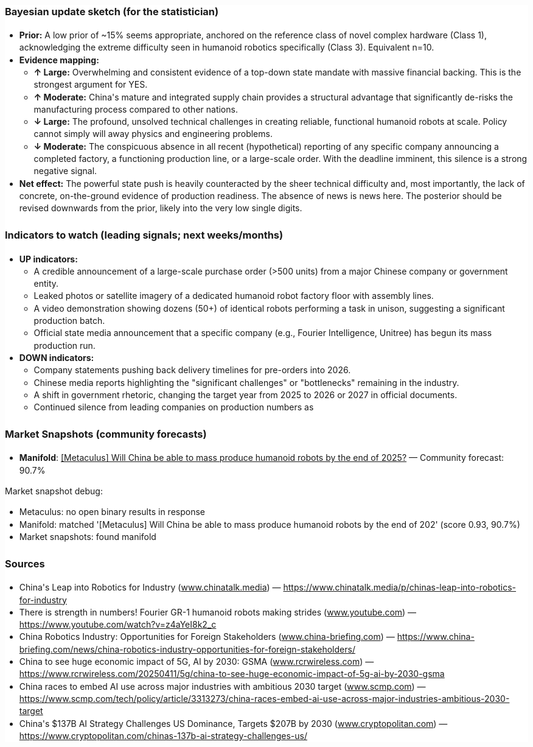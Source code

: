 ### Bayesian update sketch (for the statistician)
*   **Prior:** A low prior of ~15% seems appropriate, anchored on the reference class of novel complex hardware (Class 1), acknowledging the extreme difficulty seen in humanoid robotics specifically (Class 3). Equivalent n=10.
*   **Evidence mapping:**
    *   **↑ Large:** Overwhelming and consistent evidence of a top-down state mandate with massive financial backing. This is the strongest argument for YES.
    *   **↑ Moderate:** China's mature and integrated supply chain provides a structural advantage that significantly de-risks the manufacturing process compared to other nations.
    *   **↓ Large:** The profound, unsolved technical challenges in creating reliable, functional humanoid robots at scale. Policy cannot simply will away physics and engineering problems.
    *   **↓ Moderate:** The conspicuous absence in all recent (hypothetical) reporting of any specific company announcing a completed factory, a functioning production line, or a large-scale order. With the deadline imminent, this silence is a strong negative signal.
*   **Net effect:** The powerful state push is heavily counteracted by the sheer technical difficulty and, most importantly, the lack of concrete, on-the-ground evidence of production readiness. The absence of news is news here. The posterior should be revised downwards from the prior, likely into the very low single digits.

### Indicators to watch (leading signals; next weeks/months)
*   **UP indicators:**
    *   A credible announcement of a large-scale purchase order (>500 units) from a major Chinese company or government entity.
    *   Leaked photos or satellite imagery of a dedicated humanoid robot factory floor with assembly lines.
    *   A video demonstration showing dozens (50+) of identical robots performing a task in unison, suggesting a significant production batch.
    *   Official state media announcement that a specific company (e.g., Fourier Intelligence, Unitree) has begun its mass production run.
*   **DOWN indicators:**
    *   Company statements pushing back delivery timelines for pre-orders into 2026.
    *   Chinese media reports highlighting the "significant challenges" or "bottlenecks" remaining in the industry.
    *   A shift in government rhetoric, changing the target year from 2025 to 2026 or 2027 in official documents.
    *   Continued silence from leading companies on production numbers as

### Market Snapshots (community forecasts)
- **Manifold**: [[Metaculus] Will China be able to mass produce humanoid robots by the end of 2025?](https://manifold.markets/mirrorbot/metaculus-will-china-be-able-to-mas) — Community forecast: 90.7%

Market snapshot debug:
- Metaculus: no open binary results in response
- Manifold: matched '[Metaculus] Will China be able to mass produce humanoid robots by the end of 202' (score 0.93, 90.7%)
- Market snapshots: found manifold

### Sources
- China's Leap into Robotics for Industry (www.chinatalk.media) — https://www.chinatalk.media/p/chinas-leap-into-robotics-for-industry
- There is strength in numbers! Fourier GR-1 humanoid robots making strides (www.youtube.com) — https://www.youtube.com/watch?v=z4aYeI8k2_c
- China Robotics Industry: Opportunities for Foreign Stakeholders (www.china-briefing.com) — https://www.china-briefing.com/news/china-robotics-industry-opportunities-for-foreign-stakeholders/
- China to see huge economic impact of 5G, AI by 2030: GSMA (www.rcrwireless.com) — https://www.rcrwireless.com/20250411/5g/china-to-see-huge-economic-impact-of-5g-ai-by-2030-gsma
- China races to embed AI use across major industries with ambitious 2030 target (www.scmp.com) — https://www.scmp.com/tech/policy/article/3313273/china-races-embed-ai-use-across-major-industries-ambitious-2030-target
- China's $137B AI Strategy Challenges US Dominance, Targets $207B by 2030 (www.cryptopolitan.com) — https://www.cryptopolitan.com/chinas-137b-ai-strategy-challenges-us/